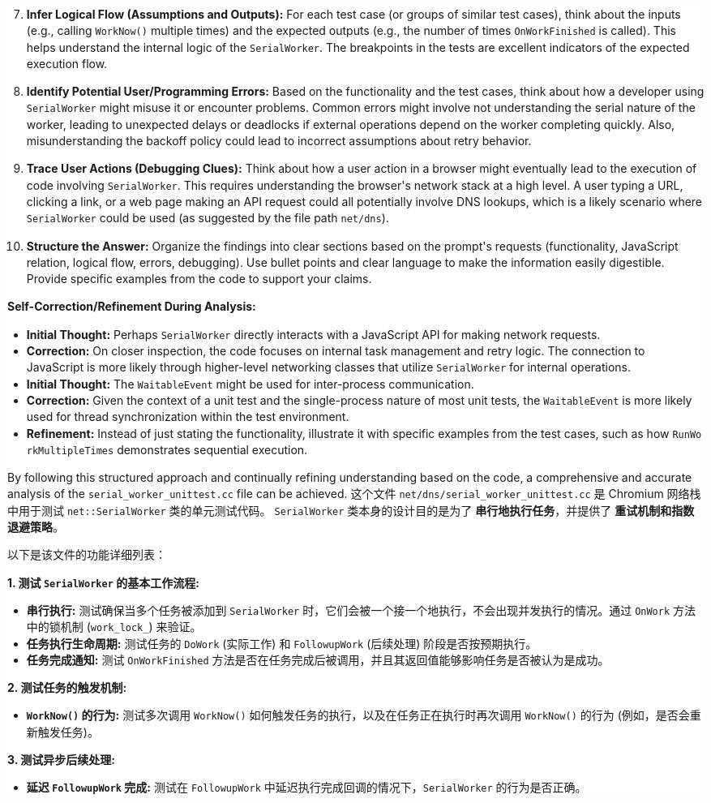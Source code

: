 7. **Infer Logical Flow (Assumptions and Outputs):** For each test case (or groups of similar test cases), think about the inputs (e.g., calling `WorkNow()` multiple times) and the expected outputs (e.g., the number of times `OnWorkFinished` is called). This helps understand the internal logic of the `SerialWorker`. The breakpoints in the tests are excellent indicators of the expected execution flow.

8. **Identify Potential User/Programming Errors:** Based on the functionality and the test cases, think about how a developer using `SerialWorker` might misuse it or encounter problems. Common errors might involve not understanding the serial nature of the worker, leading to unexpected delays or deadlocks if external operations depend on the worker completing quickly. Also, misunderstanding the backoff policy could lead to incorrect assumptions about retry behavior.

9. **Trace User Actions (Debugging Clues):**  Think about how a user action in a browser might eventually lead to the execution of code involving `SerialWorker`. This requires understanding the browser's network stack at a high level. A user typing a URL, clicking a link, or a web page making an API request could all potentially involve DNS lookups, which is a likely scenario where `SerialWorker` could be used (as suggested by the file path `net/dns`).

10. **Structure the Answer:** Organize the findings into clear sections based on the prompt's requests (functionality, JavaScript relation, logical flow, errors, debugging). Use bullet points and clear language to make the information easily digestible. Provide specific examples from the code to support your claims.

**Self-Correction/Refinement During Analysis:**

* **Initial Thought:**  Perhaps `SerialWorker` directly interacts with a JavaScript API for making network requests.
* **Correction:** On closer inspection, the code focuses on internal task management and retry logic. The connection to JavaScript is more likely through higher-level networking classes that utilize `SerialWorker` for internal operations.
* **Initial Thought:**  The `WaitableEvent` might be used for inter-process communication.
* **Correction:** Given the context of a unit test and the single-process nature of most unit tests, the `WaitableEvent` is more likely used for thread synchronization within the test environment.
* **Refinement:**  Instead of just stating the functionality, illustrate it with specific examples from the test cases, such as how `RunWorkMultipleTimes` demonstrates sequential execution.

By following this structured approach and continually refining understanding based on the code, a comprehensive and accurate analysis of the `serial_worker_unittest.cc` file can be achieved.
这个文件 `net/dns/serial_worker_unittest.cc` 是 Chromium 网络栈中用于测试 `net::SerialWorker` 类的单元测试代码。 `SerialWorker` 类本身的设计目的是为了 **串行地执行任务**，并提供了 **重试机制和指数退避策略**。

以下是该文件的功能详细列表：

**1. 测试 `SerialWorker` 的基本工作流程:**

* **串行执行:** 测试确保当多个任务被添加到 `SerialWorker` 时，它们会被一个接一个地执行，不会出现并发执行的情况。通过 `OnWork` 方法中的锁机制 (`work_lock_`) 来验证。
* **任务执行生命周期:** 测试任务的 `DoWork` (实际工作) 和 `FollowupWork` (后续处理) 阶段是否按预期执行。
* **任务完成通知:** 测试 `OnWorkFinished` 方法是否在任务完成后被调用，并且其返回值能够影响任务是否被认为是成功。

**2. 测试任务的触发机制:**

* **`WorkNow()` 的行为:** 测试多次调用 `WorkNow()` 如何触发任务的执行，以及在任务正在执行时再次调用 `WorkNow()` 的行为 (例如，是否会重新触发任务)。

**3. 测试异步后续处理:**

* **延迟 `FollowupWork` 完成:** 测试在 `FollowupWork` 中延迟执行完成回调的情况下，`SerialWorker` 的行为是否正确。
